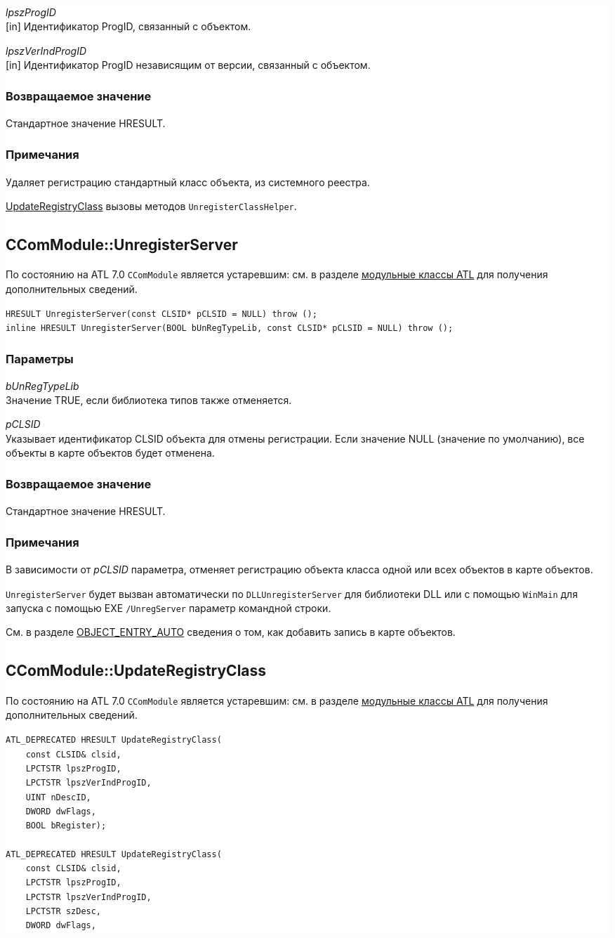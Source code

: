  *lpszProgID*  
 [in] Идентификатор ProgID, связанный с объектом.  
  
 *lpszVerIndProgID*  
 [in] Идентификатор ProgID независящим от версии, связанный с объектом.  
  
### <a name="return-value"></a>Возвращаемое значение  
 Стандартное значение HRESULT.  
  
### <a name="remarks"></a>Примечания  
 Удаляет регистрацию стандартный класс объекта, из системного реестра.  
  
 [UpdateRegistryClass](#updateregistryclass) вызовы методов `UnregisterClassHelper`.  
  
##  <a name="unregisterserver"></a>  CComModule::UnregisterServer  
 По состоянию на ATL 7.0 `CComModule` является устаревшим: см. в разделе [модульные классы ATL](../../atl/atl-module-classes.md) для получения дополнительных сведений.  
  
```
HRESULT UnregisterServer(const CLSID* pCLSID = NULL) throw ();
inline HRESULT UnregisterServer(BOOL bUnRegTypeLib, const CLSID* pCLSID = NULL) throw ();
```  
  
### <a name="parameters"></a>Параметры  
 *bUnRegTypeLib*  
 Значение TRUE, если библиотека типов также отменяется.  
  
 *pCLSID*  
 Указывает идентификатор CLSID объекта для отмены регистрации. Если значение NULL (значение по умолчанию), все объекты в карте объектов будет отменена.  
  
### <a name="return-value"></a>Возвращаемое значение  
 Стандартное значение HRESULT.  
  
### <a name="remarks"></a>Примечания  
 В зависимости от *pCLSID* параметра, отменяет регистрацию объекта класса одной или всех объектов в карте объектов.  
  
 `UnregisterServer` будет вызван автоматически по `DLLUnregisterServer` для библиотеки DLL или с помощью `WinMain` для запуска с помощью EXE `/UnregServer` параметр командной строки.  
  
 См. в разделе [OBJECT_ENTRY_AUTO](object-map-macros.md#object_entry_auto) сведения о том, как добавить запись в карте объектов.  
  
##  <a name="updateregistryclass"></a>  CComModule::UpdateRegistryClass  
 По состоянию на ATL 7.0 `CComModule` является устаревшим: см. в разделе [модульные классы ATL](../../atl/atl-module-classes.md) для получения дополнительных сведений.  
  
```
ATL_DEPRECATED HRESULT UpdateRegistryClass(  
    const CLSID& clsid,
    LPCTSTR lpszProgID,
    LPCTSTR lpszVerIndProgID,
    UINT nDescID,
    DWORD dwFlags,
    BOOL bRegister);

ATL_DEPRECATED HRESULT UpdateRegistryClass(  
    const CLSID& clsid,
    LPCTSTR lpszProgID,
    LPCTSTR lpszVerIndProgID,
    LPCTSTR szDesc,
    DWORD dwFlags,
```